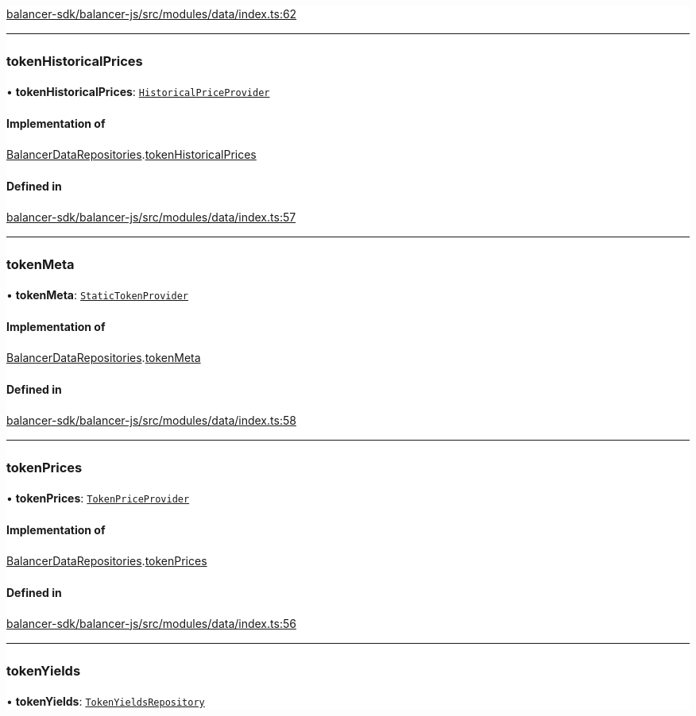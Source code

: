 [balancer-sdk/balancer-js/src/modules/data/index.ts:62](https://github.com/balancer-labs/balancer-sdk/blob/c094037b/balancer-js/src/modules/data/index.ts#L62)

___

### tokenHistoricalPrices

• **tokenHistoricalPrices**: [`HistoricalPriceProvider`](HistoricalPriceProvider.md)

#### Implementation of

[BalancerDataRepositories](../interfaces/BalancerDataRepositories.md).[tokenHistoricalPrices](../interfaces/BalancerDataRepositories.md#tokenhistoricalprices)

#### Defined in

[balancer-sdk/balancer-js/src/modules/data/index.ts:57](https://github.com/balancer-labs/balancer-sdk/blob/c094037b/balancer-js/src/modules/data/index.ts#L57)

___

### tokenMeta

• **tokenMeta**: [`StaticTokenProvider`](StaticTokenProvider.md)

#### Implementation of

[BalancerDataRepositories](../interfaces/BalancerDataRepositories.md).[tokenMeta](../interfaces/BalancerDataRepositories.md#tokenmeta)

#### Defined in

[balancer-sdk/balancer-js/src/modules/data/index.ts:58](https://github.com/balancer-labs/balancer-sdk/blob/c094037b/balancer-js/src/modules/data/index.ts#L58)

___

### tokenPrices

• **tokenPrices**: [`TokenPriceProvider`](TokenPriceProvider.md)

#### Implementation of

[BalancerDataRepositories](../interfaces/BalancerDataRepositories.md).[tokenPrices](../interfaces/BalancerDataRepositories.md#tokenprices)

#### Defined in

[balancer-sdk/balancer-js/src/modules/data/index.ts:56](https://github.com/balancer-labs/balancer-sdk/blob/c094037b/balancer-js/src/modules/data/index.ts#L56)

___

### tokenYields

• **tokenYields**: [`TokenYieldsRepository`](TokenYieldsRepository.md)
